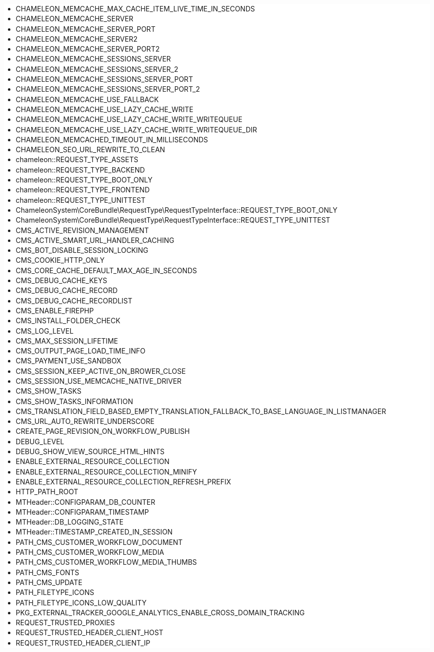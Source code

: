 - CHAMELEON_MEMCACHE_MAX_CACHE_ITEM_LIVE_TIME_IN_SECONDS
- CHAMELEON_MEMCACHE_SERVER
- CHAMELEON_MEMCACHE_SERVER_PORT
- CHAMELEON_MEMCACHE_SERVER2
- CHAMELEON_MEMCACHE_SERVER_PORT2
- CHAMELEON_MEMCACHE_SESSIONS_SERVER
- CHAMELEON_MEMCACHE_SESSIONS_SERVER_2
- CHAMELEON_MEMCACHE_SESSIONS_SERVER_PORT
- CHAMELEON_MEMCACHE_SESSIONS_SERVER_PORT_2
- CHAMELEON_MEMCACHE_USE_FALLBACK
- CHAMELEON_MEMCACHE_USE_LAZY_CACHE_WRITE
- CHAMELEON_MEMCACHE_USE_LAZY_CACHE_WRITE_WRITEQUEUE
- CHAMELEON_MEMCACHE_USE_LAZY_CACHE_WRITE_WRITEQUEUE_DIR
- CHAMELEON_MEMCACHED_TIMEOUT_IN_MILLISECONDS
- CHAMELEON_SEO_URL_REWRITE_TO_CLEAN
- chameleon::REQUEST_TYPE_ASSETS
- chameleon::REQUEST_TYPE_BACKEND
- chameleon::REQUEST_TYPE_BOOT_ONLY
- chameleon::REQUEST_TYPE_FRONTEND
- chameleon::REQUEST_TYPE_UNITTEST
- ChameleonSystem\CoreBundle\RequestType\RequestTypeInterface::REQUEST_TYPE_BOOT_ONLY
- ChameleonSystem\CoreBundle\RequestType\RequestTypeInterface::REQUEST_TYPE_UNITTEST
- CMS_ACTIVE_REVISION_MANAGEMENT
- CMS_ACTIVE_SMART_URL_HANDLER_CACHING
- CMS_BOT_DISABLE_SESSION_LOCKING
- CMS_COOKIE_HTTP_ONLY
- CMS_CORE_CACHE_DEFAULT_MAX_AGE_IN_SECONDS
- CMS_DEBUG_CACHE_KEYS
- CMS_DEBUG_CACHE_RECORD
- CMS_DEBUG_CACHE_RECORDLIST
- CMS_ENABLE_FIREPHP
- CMS_INSTALL_FOLDER_CHECK
- CMS_LOG_LEVEL
- CMS_MAX_SESSION_LIFETIME
- CMS_OUTPUT_PAGE_LOAD_TIME_INFO
- CMS_PAYMENT_USE_SANDBOX
- CMS_SESSION_KEEP_ACTIVE_ON_BROWER_CLOSE
- CMS_SESSION_USE_MEMCACHE_NATIVE_DRIVER
- CMS_SHOW_TASKS
- CMS_SHOW_TASKS_INFORMATION
- CMS_TRANSLATION_FIELD_BASED_EMPTY_TRANSLATION_FALLBACK_TO_BASE_LANGUAGE_IN_LISTMANAGER
- CMS_URL_AUTO_REWRITE_UNDERSCORE
- CREATE_PAGE_REVISION_ON_WORKFLOW_PUBLISH
- DEBUG_LEVEL
- DEBUG_SHOW_VIEW_SOURCE_HTML_HINTS
- ENABLE_EXTERNAL_RESOURCE_COLLECTION
- ENABLE_EXTERNAL_RESOURCE_COLLECTION_MINIFY
- ENABLE_EXTERNAL_RESOURCE_COLLECTION_REFRESH_PREFIX
- HTTP_PATH_ROOT
- MTHeader::CONFIGPARAM_DB_COUNTER
- MTHeader::CONFIGPARAM_TIMESTAMP
- MTHeader::DB_LOGGING_STATE
- MTHeader::TIMESTAMP_CREATED_IN_SESSION
- PATH_CMS_CUSTOMER_WORKFLOW_DOCUMENT
- PATH_CMS_CUSTOMER_WORKFLOW_MEDIA
- PATH_CMS_CUSTOMER_WORKFLOW_MEDIA_THUMBS
- PATH_CMS_FONTS
- PATH_CMS_UPDATE
- PATH_FILETYPE_ICONS
- PATH_FILETYPE_ICONS_LOW_QUALITY
- PKG_EXTERNAL_TRACKER_GOOGLE_ANALYTICS_ENABLE_CROSS_DOMAIN_TRACKING
- REQUEST_TRUSTED_PROXIES
- REQUEST_TRUSTED_HEADER_CLIENT_HOST
- REQUEST_TRUSTED_HEADER_CLIENT_IP